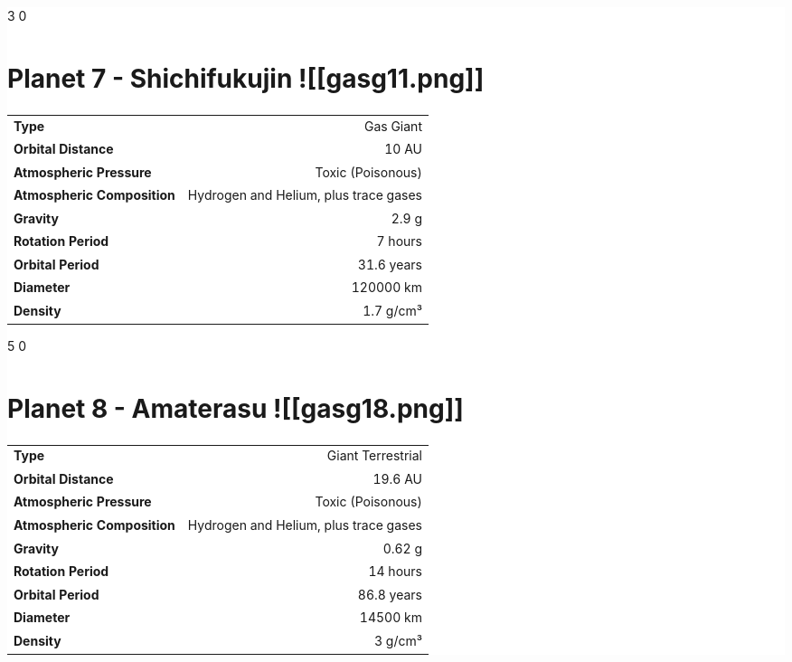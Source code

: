 

3
0



# Planet 7 - Shichifukujin ![[gasg11.png]]
|                             |                           |
| --------------------------- | -------------------------:|
| **Type**                    |             Gas Giant |
| **Orbital Distance**        |   10 AU |
| **Atmospheric Pressure**    |       Toxic (Poisonous) |
| **Atmospheric Composition** |      Hydrogen and Helium, plus trace gases |
| **Gravity**                 |        2.9 g |
| **Rotation Period**         |  7 hours |
| **Orbital Period** | 31.6 years |
| **Diameter**                |      120000 km | 
| **Density**                 |    1.7 g/cm³ |



5
0



# Planet 8 - Amaterasu ![[gasg18.png]]
|                             |                           |
| --------------------------- | -------------------------:|
| **Type**                    |             Giant Terrestrial |
| **Orbital Distance**        |   19.6 AU |
| **Atmospheric Pressure**    |       Toxic (Poisonous) |
| **Atmospheric Composition** |      Hydrogen and Helium, plus trace gases |
| **Gravity**                 |        0.62 g |
| **Rotation Period**         |  14 hours |
| **Orbital Period** | 86.8 years |
| **Diameter**                |      14500 km | 
| **Density**                 |    3 g/cm³ |

